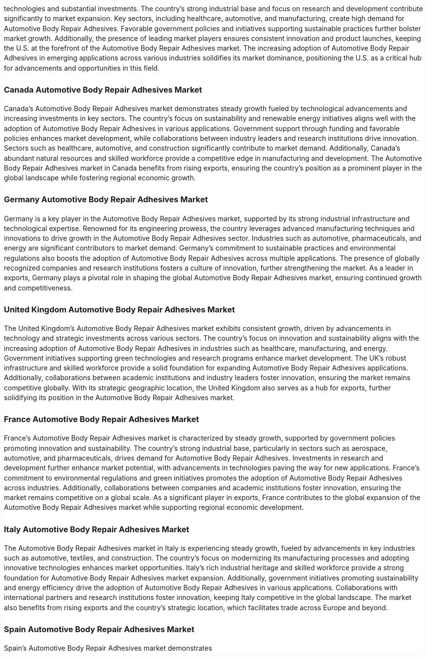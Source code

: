 technologies and substantial investments. The country&rsquo;s strong industrial base and focus on research and development contribute significantly to market expansion. Key sectors, including healthcare, automotive, and manufacturing, create high demand for Automotive Body Repair Adhesives. Favorable government policies and initiatives supporting sustainable practices further bolster market growth. Additionally, the presence of leading market players ensures consistent innovation and product launches, keeping the U.S. at the forefront of the Automotive Body Repair Adhesives market. The increasing adoption of Automotive Body Repair Adhesives in emerging applications across various industries solidifies its market dominance, positioning the U.S. as a critical hub for advancements and opportunities in this field.</p><h3>Canada Automotive Body Repair Adhesives Market</h3><p>Canada&rsquo;s Automotive Body Repair Adhesives market demonstrates steady growth fueled by technological advancements and increasing investments in key sectors. The country&rsquo;s focus on sustainability and renewable energy initiatives aligns well with the adoption of Automotive Body Repair Adhesives in various applications. Government support through funding and favorable policies enhances market development, while collaborations between industry leaders and research institutions drive innovation. Sectors such as healthcare, automotive, and construction significantly contribute to market demand. Additionally, Canada&rsquo;s abundant natural resources and skilled workforce provide a competitive edge in manufacturing and development. The Automotive Body Repair Adhesives market in Canada benefits from rising exports, ensuring the country&rsquo;s position as a prominent player in the global landscape while fostering regional economic growth.</p><h3>Germany Automotive Body Repair Adhesives Market</h3><p>Germany is a key player in the Automotive Body Repair Adhesives market, supported by its strong industrial infrastructure and technological expertise. Renowned for its engineering prowess, the country leverages advanced manufacturing techniques and innovations to drive growth in the Automotive Body Repair Adhesives sector. Industries such as automotive, pharmaceuticals, and energy are significant contributors to market demand. Germany&rsquo;s commitment to sustainable practices and environmental regulations also boosts the adoption of Automotive Body Repair Adhesives across multiple applications. The presence of globally recognized companies and research institutions fosters a culture of innovation, further strengthening the market. As a leader in exports, Germany plays a pivotal role in shaping the global Automotive Body Repair Adhesives market, ensuring continued growth and competitiveness.</p><h3>United Kingdom Automotive Body Repair Adhesives Market</h3><p>The United Kingdom&rsquo;s Automotive Body Repair Adhesives market exhibits consistent growth, driven by advancements in technology and strategic investments across various sectors. The country&rsquo;s focus on innovation and sustainability aligns with the increasing adoption of Automotive Body Repair Adhesives in industries such as healthcare, manufacturing, and energy. Government initiatives supporting green technologies and research programs enhance market development. The UK&rsquo;s robust infrastructure and skilled workforce provide a solid foundation for expanding Automotive Body Repair Adhesives applications. Additionally, collaborations between academic institutions and industry leaders foster innovation, ensuring the market remains competitive globally. With its strategic geographic location, the United Kingdom also serves as a hub for exports, further solidifying its position in the Automotive Body Repair Adhesives market.</p><h3>France Automotive Body Repair Adhesives Market</h3><p>France&rsquo;s Automotive Body Repair Adhesives market is characterized by steady growth, supported by government policies promoting innovation and sustainability. The country&rsquo;s strong industrial base, particularly in sectors such as aerospace, automotive, and pharmaceuticals, drives demand for Automotive Body Repair Adhesives. Investments in research and development further enhance market potential, with advancements in technologies paving the way for new applications. France&rsquo;s commitment to environmental regulations and green initiatives promotes the adoption of Automotive Body Repair Adhesives across industries. Additionally, collaborations between companies and academic institutions foster innovation, ensuring the market remains competitive on a global scale. As a significant player in exports, France contributes to the global expansion of the Automotive Body Repair Adhesives market while supporting regional economic development.</p><h3>Italy Automotive Body Repair Adhesives Market</h3><p>The Automotive Body Repair Adhesives market in Italy is experiencing steady growth, fueled by advancements in key industries such as automotive, textiles, and construction. The country&rsquo;s focus on modernizing its manufacturing processes and adopting innovative technologies enhances market opportunities. Italy&rsquo;s rich industrial heritage and skilled workforce provide a strong foundation for Automotive Body Repair Adhesives market expansion. Additionally, government initiatives promoting sustainability and energy efficiency drive the adoption of Automotive Body Repair Adhesives in various applications. Collaborations with international partners and research institutions foster innovation, keeping Italy competitive in the global landscape. The market also benefits from rising exports and the country&rsquo;s strategic location, which facilitates trade across Europe and beyond.</p><h3>Spain Automotive Body Repair Adhesives Market</h3><p>Spain&rsquo;s Automotive Body Repair Adhesives market demonstrates